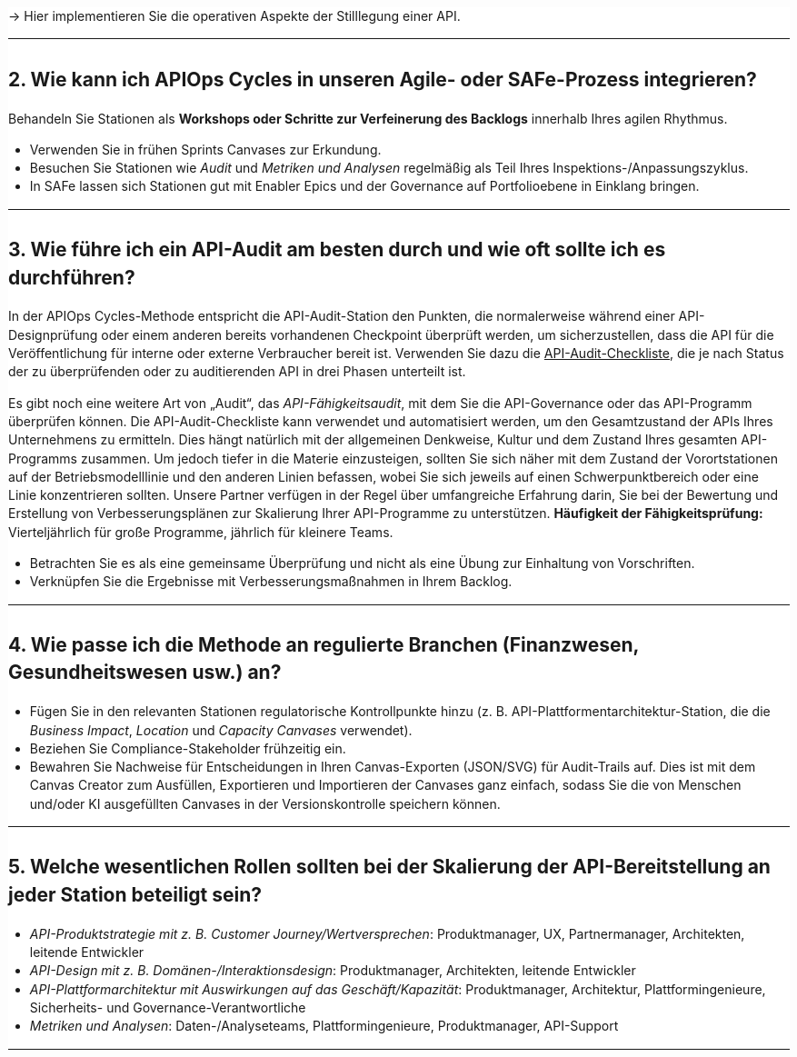 → Hier implementieren Sie die operativen Aspekte der Stilllegung einer API.

---

## 2. Wie kann ich APIOps Cycles in unseren Agile- oder SAFe-Prozess integrieren?
Behandeln Sie Stationen als **Workshops oder Schritte zur Verfeinerung des Backlogs** innerhalb Ihres agilen Rhythmus.
- Verwenden Sie in frühen Sprints Canvases zur Erkundung.
- Besuchen Sie Stationen wie *Audit* und *Metriken und Analysen* regelmäßig als Teil Ihres Inspektions-/Anpassungszyklus.
- In SAFe lassen sich Stationen gut mit Enabler Epics und der Governance auf Portfolioebene in Einklang bringen.
---
## 3. Wie führe ich ein API-Audit am besten durch und wie oft sollte ich es durchführen?
In der APIOps Cycles-Methode entspricht die API-Audit-Station den Punkten, die normalerweise während einer API-Designprüfung oder einem anderen bereits vorhandenen Checkpoint überprüft werden, um sicherzustellen, dass die API für die Veröffentlichung für interne oder externe Verbraucher bereit ist. Verwenden Sie dazu die [API-Audit-Checkliste](../resources/api-audit-checklist/), die je nach Status der zu überprüfenden oder zu auditierenden API in drei Phasen unterteilt ist.
 
Es gibt noch eine weitere Art von „Audit“, das *API-Fähigkeitsaudit*, mit dem Sie die API-Governance oder das API-Programm überprüfen können. Die API-Audit-Checkliste kann verwendet und automatisiert werden, um den Gesamtzustand der APIs Ihres Unternehmens zu ermitteln. Dies hängt natürlich mit der allgemeinen Denkweise, Kultur und dem Zustand Ihres gesamten API-Programms zusammen. Um jedoch tiefer in die Materie einzusteigen, sollten Sie sich näher mit dem Zustand der Vorortstationen auf der Betriebsmodelllinie und den anderen Linien befassen, wobei Sie sich jeweils auf einen Schwerpunktbereich oder eine Linie konzentrieren sollten. Unsere Partner verfügen in der Regel über umfangreiche Erfahrung darin, Sie bei der Bewertung und Erstellung von Verbesserungsplänen zur Skalierung Ihrer API-Programme zu unterstützen. 
**Häufigkeit der Fähigkeitsprüfung:** Vierteljährlich für große Programme, jährlich für kleinere Teams.
- Betrachten Sie es als eine gemeinsame Überprüfung und nicht als eine Übung zur Einhaltung von Vorschriften.
- Verknüpfen Sie die Ergebnisse mit Verbesserungsmaßnahmen in Ihrem Backlog.
---
## 4. Wie passe ich die Methode an regulierte Branchen (Finanzwesen, Gesundheitswesen usw.) an?
- Fügen Sie in den relevanten Stationen regulatorische Kontrollpunkte hinzu (z. B. API-Plattformentarchitektur-Station, die die *Business Impact*, *Location* und *Capacity Canvases* verwendet).
- Beziehen Sie Compliance-Stakeholder frühzeitig ein.
- Bewahren Sie Nachweise für Entscheidungen in Ihren Canvas-Exporten (JSON/SVG) für Audit-Trails auf. Dies ist mit dem Canvas Creator zum Ausfüllen, Exportieren und Importieren der Canvases ganz einfach, sodass Sie die von Menschen und/oder KI ausgefüllten Canvases in der Versionskontrolle speichern können.
---
## 5. Welche wesentlichen Rollen sollten bei der Skalierung der API-Bereitstellung an jeder Station beteiligt sein?
- *API-Produktstrategie mit z. B. Customer Journey/Wertversprechen*: Produktmanager, UX, Partnermanager, Architekten, leitende Entwickler
- *API-Design mit z. B. Domänen-/Interaktionsdesign*: Produktmanager, Architekten, leitende Entwickler
- *API-Plattformarchitektur mit Auswirkungen auf das Geschäft/Kapazität*: Produktmanager, Architektur, Plattformingenieure, Sicherheits- und Governance-Verantwortliche
- *Metriken und Analysen*: Daten-/Analyseteams, Plattformingenieure, Produktmanager, API-Support
---